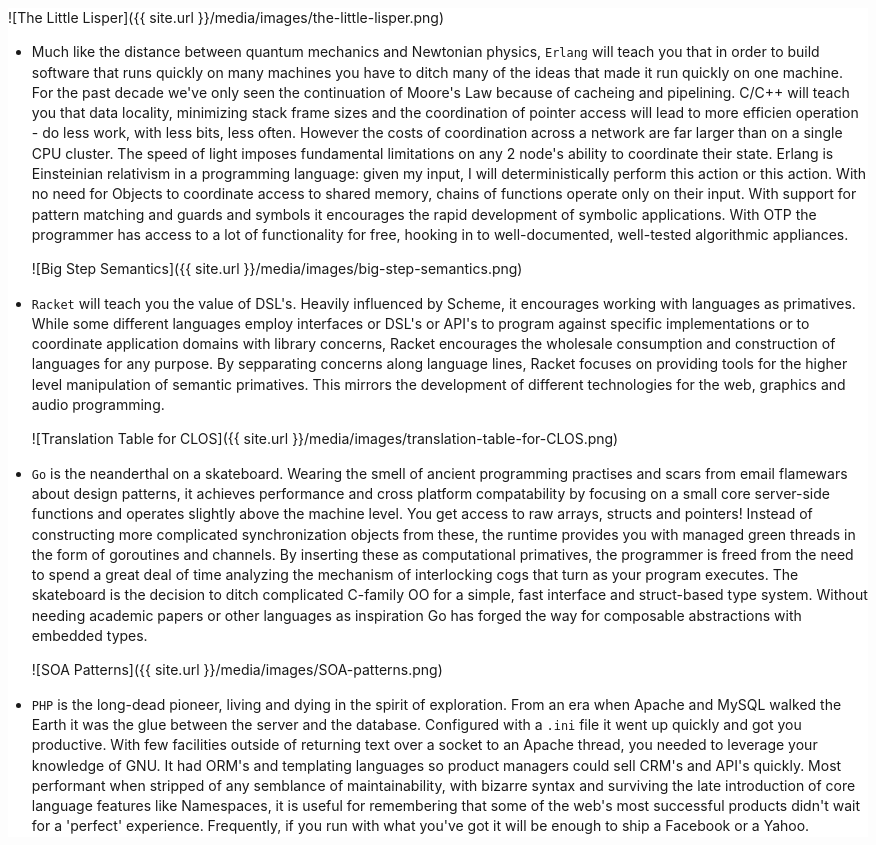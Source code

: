   ![The Little Lisper]({{ site.url }}/media/images/the-little-lisper.png)

* Much like the distance between quantum mechanics and Newtonian physics, `Erlang` will teach you that in order to build software that runs quickly on many machines
  you have to ditch many of the ideas that made it run quickly on one machine. For the past decade we've only seen the continuation of Moore's Law because of
  cacheing and pipelining. C/C++ will teach you that data locality, minimizing stack frame sizes and the coordination of pointer access will lead to more efficien
  operation - do less work, with less bits, less often. However the costs of coordination across a network are far larger than on a single CPU cluster. The speed of light
  imposes fundamental limitations on any 2 node's ability to coordinate their state. Erlang is Einsteinian relativism in a programming language: given my input, I
  will deterministically perform this action or this action. With no need for Objects to coordinate access to shared memory, chains of functions operate only on their
  input. With support for pattern matching and guards and symbols it encourages the rapid development of symbolic applications. With OTP the programmer has access to
  a lot of functionality for free, hooking in to well-documented, well-tested algorithmic appliances.

  ![Big Step Semantics]({{ site.url }}/media/images/big-step-semantics.png)

* `Racket` will teach you the value of DSL's. Heavily influenced by Scheme, it encourages working with languages as primatives. While some different languages employ
  interfaces or DSL's or API's to program against specific implementations or to coordinate application domains with library concerns, Racket encourages the wholesale
  consumption and construction of languages for any purpose. By sepparating concerns along language lines, Racket focuses on providing tools for the higher level manipulation
  of semantic primatives. This mirrors the development of different technologies for the web, graphics and audio programming.

  ![Translation Table for CLOS]({{ site.url }}/media/images/translation-table-for-CLOS.png)

* `Go` is the neanderthal on a skateboard. Wearing the smell of ancient programming practises and scars from email flamewars about design patterns, it achieves performance
  and cross platform compatability by focusing on a small core server-side functions and operates slightly above the machine level. You get access to raw arrays, structs
  and pointers! Instead of constructing more complicated synchronization objects from these, the runtime provides you with managed green threads in the form of goroutines
  and channels. By inserting these as computational primatives, the programmer is freed from the need to spend a great deal of time analyzing the mechanism of
  interlocking cogs that turn as your program executes. The skateboard is the decision to ditch complicated C-family OO for a simple, fast interface and
  struct-based type system. Without needing academic papers or other languages as inspiration Go has forged the way for composable abstractions with embedded types.

  ![SOA Patterns]({{ site.url }}/media/images/SOA-patterns.png)

* `PHP` is the long-dead pioneer, living and dying in the spirit of exploration. From an era when Apache and MySQL walked the Earth it was the glue between the server and the
  database. Configured with a `.ini` file it went up quickly and got you productive. With few facilities outside of returning text over a socket to an Apache thread, you needed to
  leverage your knowledge of GNU. It had ORM's and templating languages so product managers could sell CRM's and API's
  quickly. Most performant when stripped of any semblance of maintainability, with bizarre syntax and surviving the late introduction of core language features like Namespaces,
  it is useful for remembering that some of the web's most successful products didn't wait for a 'perfect' experience. Frequently, if you run with what you've got it will be
  enough to ship a Facebook or a Yahoo.
